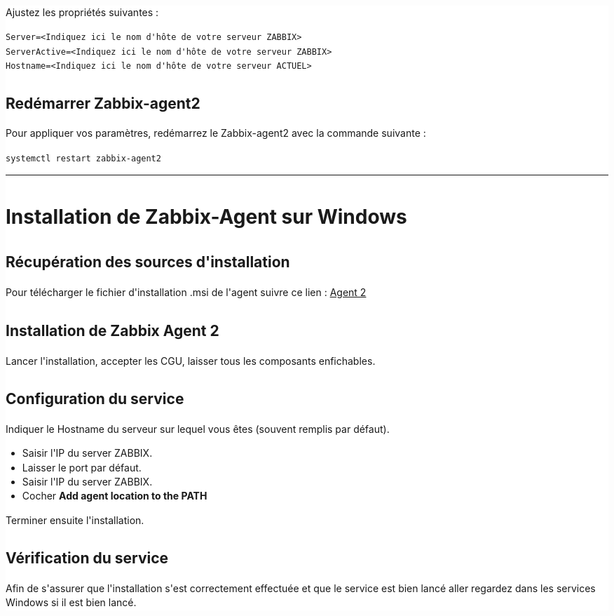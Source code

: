 Ajustez les propriétés suivantes :

```plaintext
Server=<Indiquez ici le nom d'hôte de votre serveur ZABBIX>
ServerActive=<Indiquez ici le nom d'hôte de votre serveur ZABBIX>
Hostname=<Indiquez ici le nom d'hôte de votre serveur ACTUEL>
```

## Redémarrer Zabbix-agent2

Pour appliquer vos paramètres, redémarrez le Zabbix-agent2 avec la commande suivante :

```bash
systemctl restart zabbix-agent2
```


---

# Installation de Zabbix-Agent sur Windows

## Récupération des sources d'installation

Pour télécharger le fichier d'installation .msi de l'agent suivre ce lien : [Agent 2]( https://cdn.zabbix.com/zabbix/binaries/stable/7.2/7.2.2/zabbix_agent2-7.2.2-windows-amd64-openssl.msi)

## Installation de Zabbix Agent 2

Lancer l'installation, accepter les CGU, laisser tous les composants enfichables.

## Configuration du service 

Indiquer le Hostname du serveur sur lequel vous êtes (souvent remplis par défaut).

- Saisir l'IP du server ZABBIX.
- Laisser le port par défaut.
- Saisir l'IP du server ZABBIX.
- Cocher **Add agent location to the PATH**


Terminer ensuite l'installation. 

## Vérification du service

Afin de s'assurer que l'installation s'est correctement effectuée et que le service est bien lancé aller regardez dans les services Windows si il est bien lancé. 

